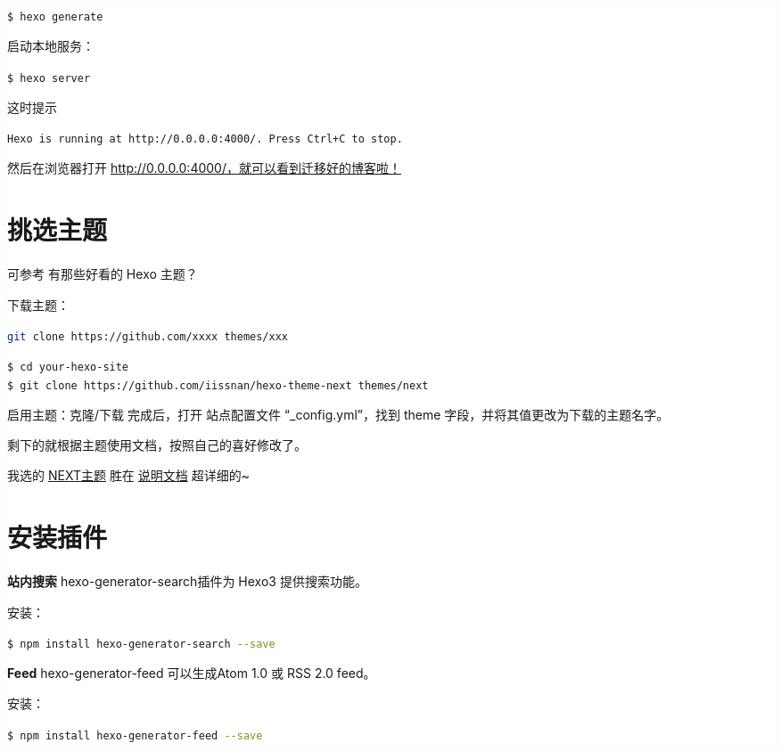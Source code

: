 ``` bash
$ hexo generate
```


启动本地服务：

``` bash
$ hexo server
```


这时提示

``` bash
Hexo is running at http://0.0.0.0:4000/. Press Ctrl+C to stop.
```


然后在浏览器打开 http://0.0.0.0:4000/，就可以看到迁移好的博客啦！

# 挑选主题
可参考 有那些好看的 Hexo 主题？

下载主题：
``` bash
git clone https://github.com/xxxx themes/xxx
```


``` bash
$ cd your-hexo-site
$ git clone https://github.com/iissnan/hexo-theme-next themes/next
```

启用主题：克隆/下载 完成后，打开 站点配置文件 “_config.yml”，找到 theme 字段，并将其值更改为下载的主题名字。

剩下的就根据主题使用文档，按照自己的喜好修改了。

我选的 [NEXT主题](http://theme-next.iissnan.com) 胜在 [说明文档](http://theme-next.iissnan.com/getting-started.html) 超详细的~

# 安装插件
**站内搜索**
hexo-generator-search插件为 Hexo3 提供搜索功能。

安装：


``` bash
$ npm install hexo-generator-search --save
```


**Feed**
hexo-generator-feed 可以生成Atom 1.0 或 RSS 2.0 feed。

安装：


``` bash
$ npm install hexo-generator-feed --save
```
